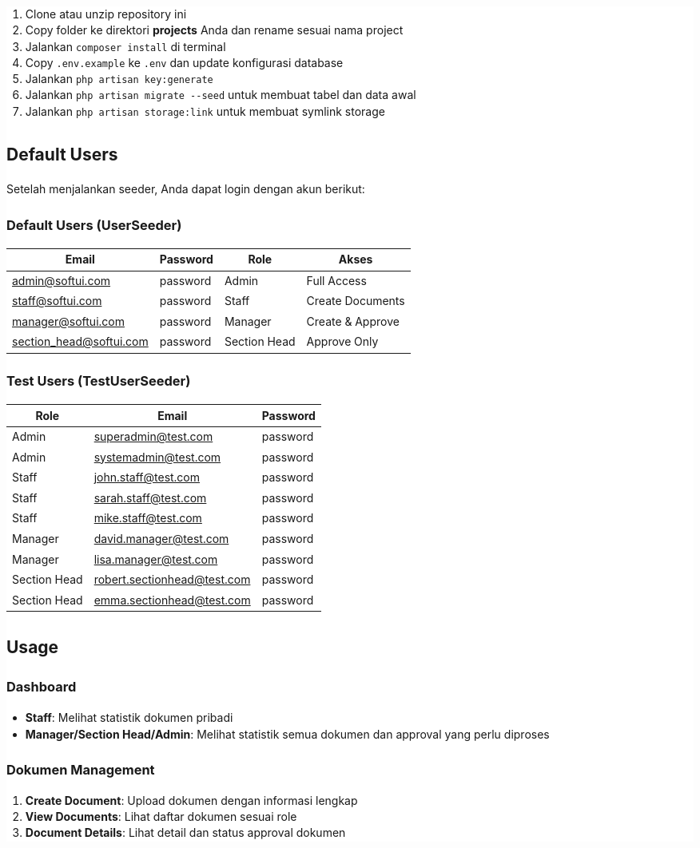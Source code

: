 1. Clone atau unzip repository ini
2. Copy folder ke direktori **projects** Anda dan rename sesuai nama project
3. Jalankan `composer install` di terminal
4. Copy `.env.example` ke `.env` dan update konfigurasi database
5. Jalankan `php artisan key:generate`
6. Jalankan `php artisan migrate --seed` untuk membuat tabel dan data awal
7. Jalankan `php artisan storage:link` untuk membuat symlink storage

## Default Users

Setelah menjalankan seeder, Anda dapat login dengan akun berikut:

### Default Users (UserSeeder)
| Email | Password | Role | Akses |
|-------|----------|------|-------|
| admin@softui.com | password | Admin | Full Access |
| staff@softui.com | password | Staff | Create Documents |
| manager@softui.com | password | Manager | Create & Approve |
| section_head@softui.com | password | Section Head | Approve Only |

### Test Users (TestUserSeeder)
| Role | Email | Password |
|------|-------|----------|
| Admin | superadmin@test.com | password |
| Admin | systemadmin@test.com | password |
| Staff | john.staff@test.com | password |
| Staff | sarah.staff@test.com | password |
| Staff | mike.staff@test.com | password |
| Manager | david.manager@test.com | password |
| Manager | lisa.manager@test.com | password |
| Section Head | robert.sectionhead@test.com | password |
| Section Head | emma.sectionhead@test.com | password |

## Usage

### Dashboard
- **Staff**: Melihat statistik dokumen pribadi
- **Manager/Section Head/Admin**: Melihat statistik semua dokumen dan approval yang perlu diproses

### Dokumen Management
1. **Create Document**: Upload dokumen dengan informasi lengkap
2. **View Documents**: Lihat daftar dokumen sesuai role
3. **Document Details**: Lihat detail dan status approval dokumen
